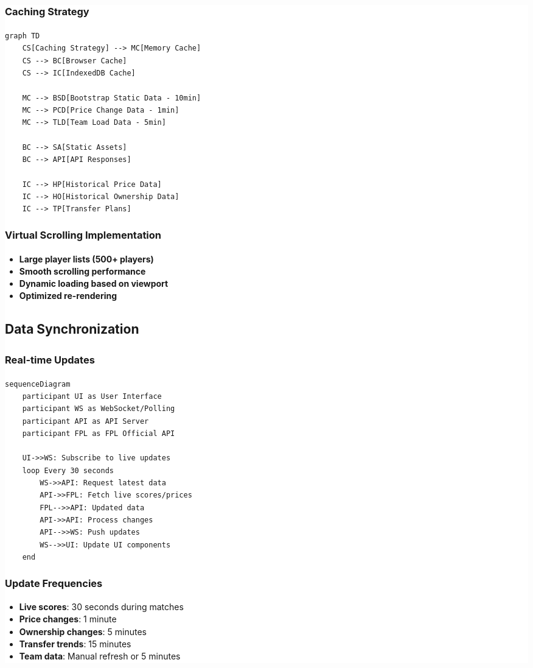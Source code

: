 ### Caching Strategy
```mermaid
graph TD
    CS[Caching Strategy] --> MC[Memory Cache]
    CS --> BC[Browser Cache]
    CS --> IC[IndexedDB Cache]
    
    MC --> BSD[Bootstrap Static Data - 10min]
    MC --> PCD[Price Change Data - 1min]
    MC --> TLD[Team Load Data - 5min]
    
    BC --> SA[Static Assets]
    BC --> API[API Responses]
    
    IC --> HP[Historical Price Data]
    IC --> HO[Historical Ownership Data]
    IC --> TP[Transfer Plans]
```

### Virtual Scrolling Implementation
- **Large player lists (500+ players)**
- **Smooth scrolling performance**
- **Dynamic loading based on viewport**
- **Optimized re-rendering**

## Data Synchronization

### Real-time Updates
```mermaid
sequenceDiagram
    participant UI as User Interface
    participant WS as WebSocket/Polling
    participant API as API Server
    participant FPL as FPL Official API
    
    UI->>WS: Subscribe to live updates
    loop Every 30 seconds
        WS->>API: Request latest data
        API->>FPL: Fetch live scores/prices
        FPL-->>API: Updated data
        API->>API: Process changes
        API-->>WS: Push updates
        WS-->>UI: Update UI components
    end
```

### Update Frequencies
- **Live scores**: 30 seconds during matches
- **Price changes**: 1 minute
- **Ownership changes**: 5 minutes
- **Transfer trends**: 15 minutes
- **Team data**: Manual refresh or 5 minutes
